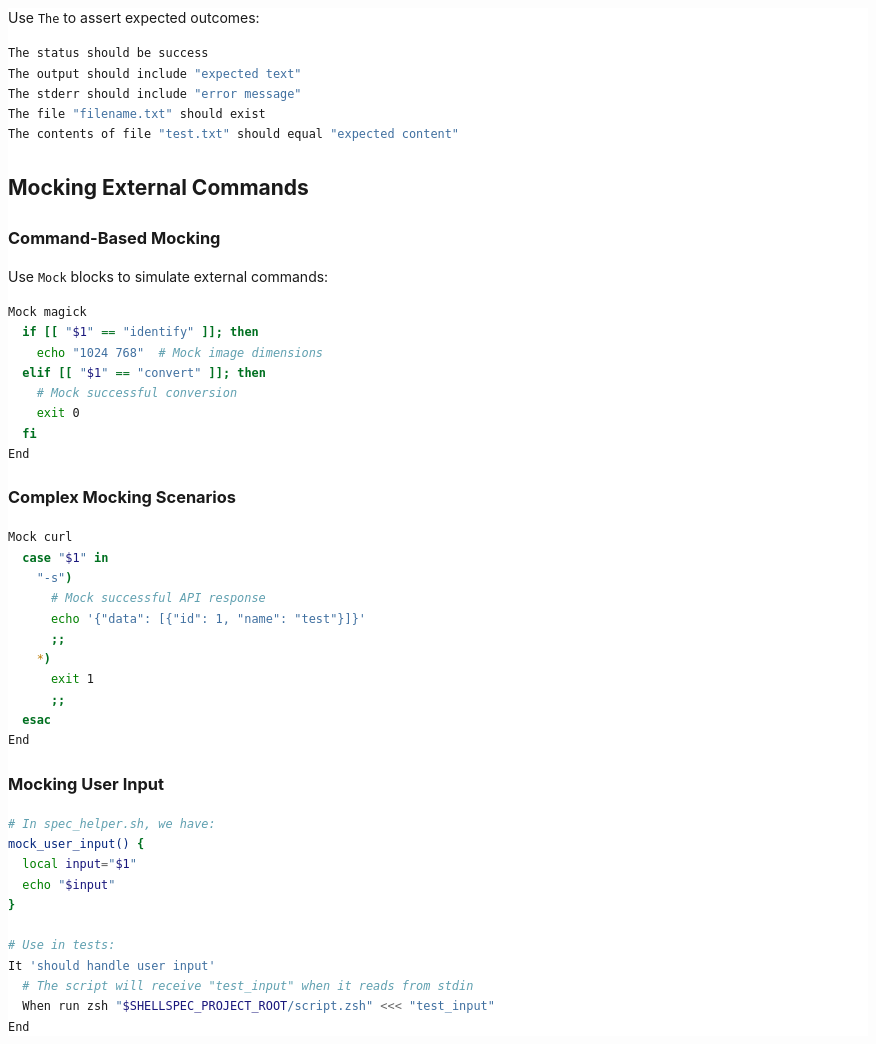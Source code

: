 Use `The` to assert expected outcomes:

```bash
The status should be success
The output should include "expected text"
The stderr should include "error message"
The file "filename.txt" should exist
The contents of file "test.txt" should equal "expected content"
```

## Mocking External Commands

### Command-Based Mocking

Use `Mock` blocks to simulate external commands:

```bash
Mock magick
  if [[ "$1" == "identify" ]]; then
    echo "1024 768"  # Mock image dimensions
  elif [[ "$1" == "convert" ]]; then
    # Mock successful conversion
    exit 0
  fi
End
```

### Complex Mocking Scenarios

```bash
Mock curl
  case "$1" in
    "-s")
      # Mock successful API response
      echo '{"data": [{"id": 1, "name": "test"}]}'
      ;;
    *)
      exit 1
      ;;
  esac
End
```

### Mocking User Input

```bash
# In spec_helper.sh, we have:
mock_user_input() {
  local input="$1"
  echo "$input"
}

# Use in tests:
It 'should handle user input'
  # The script will receive "test_input" when it reads from stdin
  When run zsh "$SHELLSPEC_PROJECT_ROOT/script.zsh" <<< "test_input"
End
```
